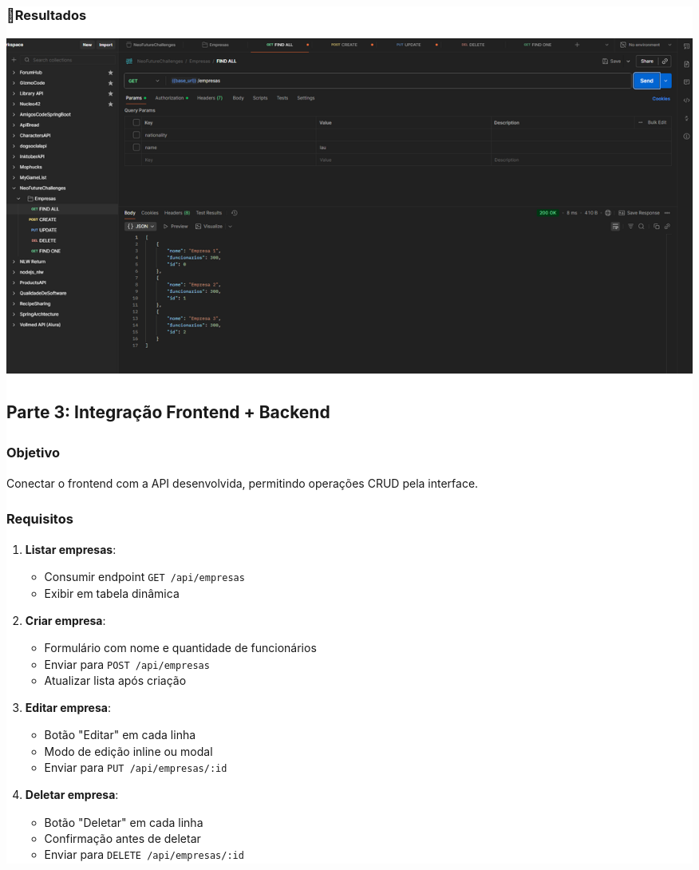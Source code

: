 ### 🎯Resultados
![Resultado Parte 2](imgs/part2_result.png)

## Parte 3: Integração Frontend + Backend

### Objetivo

Conectar o frontend com a API desenvolvida, permitindo operações CRUD pela interface.

### Requisitos

1. **Listar empresas**:

   - Consumir endpoint `GET /api/empresas`
   - Exibir em tabela dinâmica

2. **Criar empresa**:

   - Formulário com nome e quantidade de funcionários
   - Enviar para `POST /api/empresas`
   - Atualizar lista após criação

3. **Editar empresa**:

   - Botão "Editar" em cada linha
   - Modo de edição inline ou modal
   - Enviar para `PUT /api/empresas/:id`

4. **Deletar empresa**:
   - Botão "Deletar" em cada linha
   - Confirmação antes de deletar
   - Enviar para `DELETE /api/empresas/:id`
